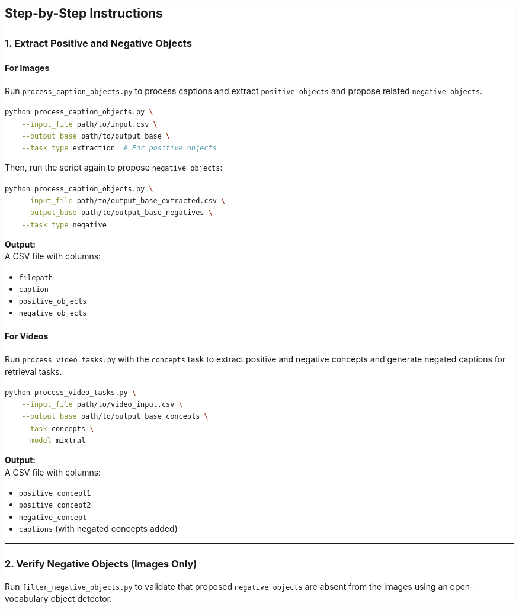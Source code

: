 
## Step-by-Step Instructions

### 1. Extract Positive and Negative Objects
#### For Images
Run `process_caption_objects.py` to process captions and extract `positive objects` and propose related `negative objects`.

```bash
python process_caption_objects.py \
    --input_file path/to/input.csv \
    --output_base path/to/output_base \
    --task_type extraction  # For positive objects
```

Then, run the script again to propose `negative objects`:
```bash
python process_caption_objects.py \
    --input_file path/to/output_base_extracted.csv \
    --output_base path/to/output_base_negatives \
    --task_type negative
```

**Output:**  
A CSV file with columns:
- `filepath`
- `caption`
- `positive_objects`
- `negative_objects`

#### For Videos
Run `process_video_tasks.py` with the `concepts` task to extract positive and negative concepts and generate negated captions for retrieval tasks.

```bash
python process_video_tasks.py \
    --input_file path/to/video_input.csv \
    --output_base path/to/output_base_concepts \
    --task concepts \
    --model mixtral
```

**Output:**  
A CSV file with columns:
- `positive_concept1`
- `positive_concept2`
- `negative_concept`
- `captions` (with negated concepts added)

---

### 2. Verify Negative Objects (Images Only)
Run `filter_negative_objects.py` to validate that proposed `negative objects` are absent from the images using an open-vocabulary object detector.
